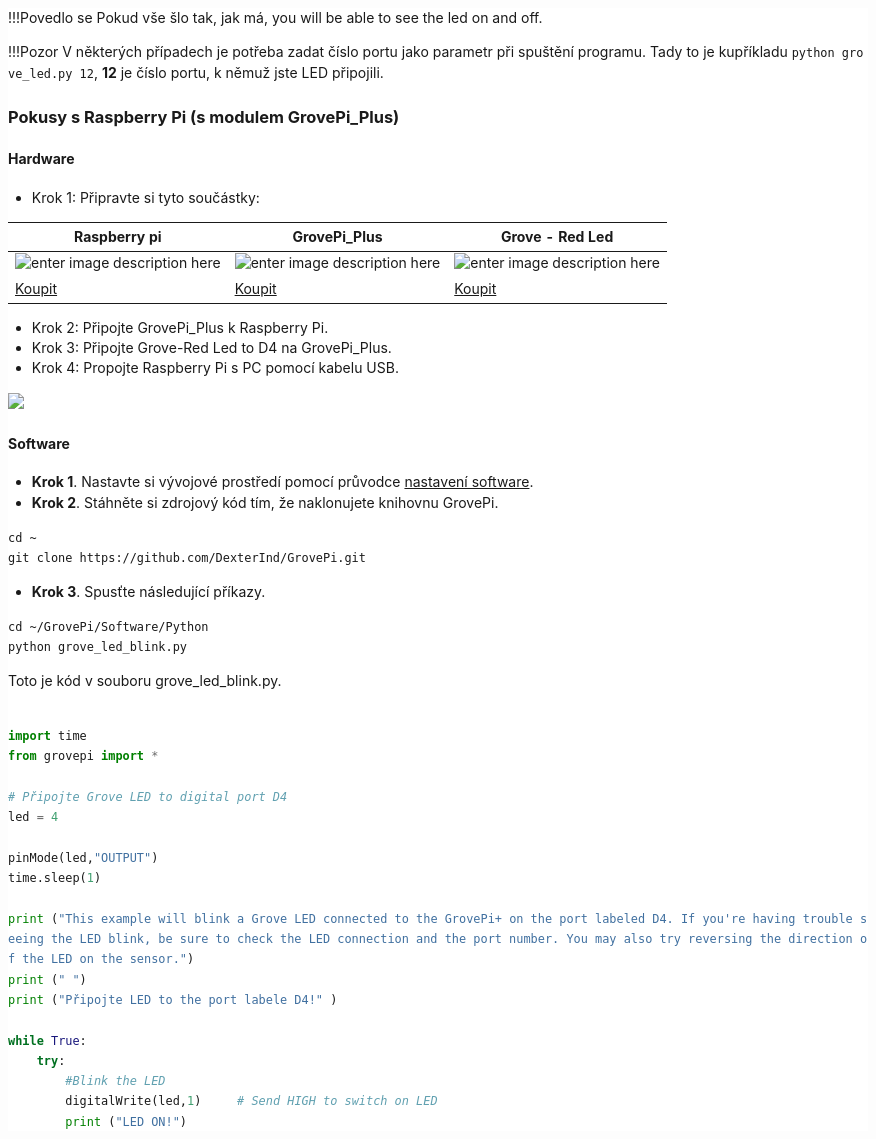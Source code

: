 !!!Povedlo se
Pokud vše šlo tak, jak má, you will be able to see the led on and off.

!!!Pozor
V některých případech je potřeba zadat číslo portu jako parametr při spuštění programu. Tady to je kupříkladu `python grove_led.py 12`, **12** je číslo portu, k němuž jste LED připojili.

### Pokusy s Raspberry Pi (s modulem GrovePi_Plus)

#### Hardware

- Krok 1: Připravte si tyto součástky:

| Raspberry pi                                                                                                   | GrovePi_Plus                                                                                                         | Grove - Red Led                                                                                                |
| -------------------------------------------------------------------------------------------------------------- | -------------------------------------------------------------------------------------------------------------------- | -------------------------------------------------------------------------------------------------------------- |
| ![enter image description here](https://github.com/SeeedDocument/wiki_english/raw/master/docs/images/rasp.jpg) | ![enter image description here](https://github.com/SeeedDocument/wiki_english/raw/master/docs/images/Grovepi%2B.jpg) | ![enter image description here](https://github.com/SeeedDocument/Grove-Red_LED/raw/master/img/Red%20LED_s.jpg) |
| [Koupit](https://www.seeedstudio.com/Raspberry-Pi-3-Model-B-p-2625.html)                                       | [Koupit](https://www.seeedstudio.com/GrovePi%2B-p-2241.html)                                                         | [Koupit](https://www.seeedstudio.com/s/Grove-Red-LED-p-1142.html)                                              |

- Krok 2: Připojte GrovePi_Plus k Raspberry Pi.
- Krok 3: Připojte Grove-Red Led to D4 na GrovePi_Plus.
- Krok 4: Propojte Raspberry Pi s PC pomocí kabelu USB.

![](https://github.com/SeeedDocument/Grove-Red_LED/raw/master/img/rasp_red_led.jpg)

#### Software

- **Krok 1**. Nastavte si vývojové prostředí pomocí průvodce [nastavení software](https://www.dexterindustries.com/GrovePi/get-started-with-the-grovepi/setting-software/).
- **Krok 2**. Stáhněte si zdrojový kód tím, že naklonujete knihovnu GrovePi.

```
cd ~
git clone https://github.com/DexterInd/GrovePi.git

```

- **Krok 3**. Spusťte následující příkazy.

```
cd ~/GrovePi/Software/Python
python grove_led_blink.py
```

Toto je kód v souboru grove_led_blink.py.

```python

import time
from grovepi import *

# Připojte Grove LED to digital port D4
led = 4

pinMode(led,"OUTPUT")
time.sleep(1)

print ("This example will blink a Grove LED connected to the GrovePi+ on the port labeled D4. If you're having trouble seeing the LED blink, be sure to check the LED connection and the port number. You may also try reversing the direction of the LED on the sensor.")
print (" ")
print ("Připojte LED to the port labele D4!" )

while True:
    try:
        #Blink the LED
        digitalWrite(led,1)		# Send HIGH to switch on LED
        print ("LED ON!")
```